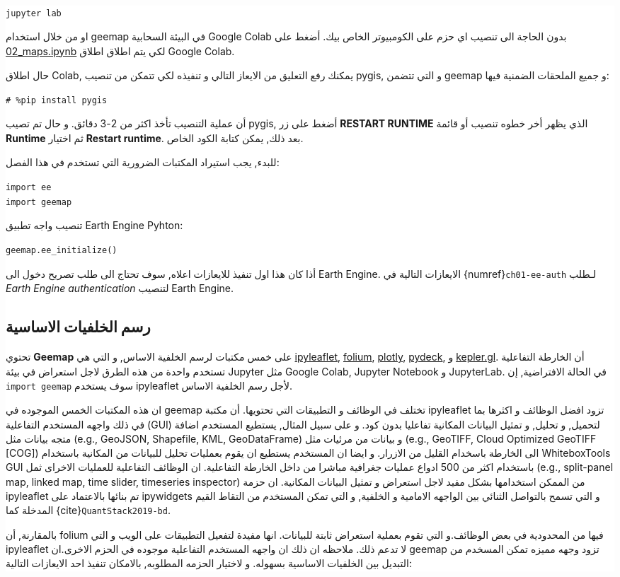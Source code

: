 ```bash
jupyter lab
```
او من خلال استخدام geemap في البيئة السحابية Google Colab بدون الحاجة الى تنصيب اي حزم على الكومبيوتر الخاص بيك. أضغط على [02_maps.ipynb](https://colab.research.google.com/github/giswqs/geebook/blob/master/chapters/02_maps.ipynb) لكي يتم اطلاق اطلاق Google Colab.

حال اطلاق Colab, يمكنك رفع التعليق من الايعاز التالي و تنفيذه لكي تتمكن من تنصيب pygis, و التي تتضمن geemap و جميع الملحقات الضمنية فيها:

```{code-cell} ipython3
# %pip install pygis
```

أن عملية التنصيب تأخذ اكثر من 2-3 دقائق. و حال تم تصيب pygis, أضغط على زر **RESTART RUNTIME** الذي يظهر أخر خطوه تنصيب أو قائمة **Runtime** ثم اختيار  **Restart runtime**. بعد ذلك, يمكن كتابة الكود الخاص.

للبدء, يجب استيراد المكتبات الضرورية التي تستخدم في هذا الفصل:


```{code-cell} ipython3
import ee
import geemap
```

تنصيب واجه تطبيق Earth Engine Pyhton:


```{code-cell} ipython3
geemap.ee_initialize()
```
أذا كان هذا اول تنفيذ للايعازات اعلاه, سوف تحتاج الى طلب تصريح دخول الى Earth Engine. الايعازات التالية في  {numref}`ch01-ee-auth` لـطلب _Earth Engine authentication_ لتنصيب Earth Engine.
 

## رسم الخلفيات الاساسية

تحتوي **Geemap** على خمس مكتبات لرسم الخلفية الاساس, و التي هي [ipyleaflet](https://github.com/jupyter-widgets/ipyleaflet), [folium](https://python-visualization.github.io/folium), [plotly](https://plotly.com), [pydeck](https://deckgl.readthedocs.io/en/latest), و [kepler.gl](https://docs.kepler.gl/docs/keplergl-jupyter). أن الخارطة التفاعلية تستخدم واحدة من هذه الطرق لاجل استعراض في بيئة Jupyter مثل Google Colab, Jupyter Notebook و JupyterLab. في الحالة الافتراضية, إن `import geemap` سوف يستخدم ipyleaflet لأجل رسم الخلفية الاساس.

ان هذه المكتبات الخمس الموجوده في geemap تختلف في الوظائف و التطبيقات التي تحتويها. أن مكتبة ipyleaflet تزود افضل الوظائف و اكثرها بما في ذلك واجهه المستخدم التفاعلية (GUI) لتحميل, و تحليل, و تمثيل البيانات المكانية تفاعليا بدون كود. و على سبيل المثال, يستطيع المستخدم اضافة متجه بيانات مثل (e.g., GeoJSON, Shapefile, KML, GeoDataFrame) و بيانات من مرئيات مثل (e.g., GeoTIFF, Cloud Optimized GeoTIFF [COG]) الى الخارطة باسخدام القليل من الازرار. و ايضا ان المستخدم يستطيع ان يقوم بعمليات تحليل للبيانات من المكانية باستخدام WhiteboxTools GUI باستخدام اكثر من 500 ادواع عمليات جغرافية مباشرا من داخل الخارطة التفاعلية. ان الوظائف التفاعلية للعمليات الاخراى ثمل (e.g., split-panel map, linked map, time slider, timeseries inspector) من الممكن استخدامها بشكل مفيد لاجل استعراض و تمثيل البيانات المكانية. ان حزمة ipyleaflet تم بنائها بالاعتماد على ipywidgets و التي تسمح بالتواصل الثنائي بين الواجهه الامامية و الخلفية, و التي تمكن المستخدم من التقاط القيم المدخلة كما {cite}`QuantStack2019-bd`. 


بالمقارنة, أن folium فيها من المحدودية في بعض الوظائف.و التي تقوم بعملية استعراض ثابتة للبيانات. انها مفيدة لتفعيل التطبيقات على الويب و التي ipyleaflet لا تدعم ذلك. ملاحظه ان ذلك ان واجهه المستخدم التفاعلية موجوده في الحزم الاخرى.ان geemap تزود وجهه مميزه تمكن المسخدم من التبديل بين الخلفيات الاساسية بسهوله. و لاختيار الحزمه المطلوبه, بالامكان تنفيذ احد الايعازات التالية:  
